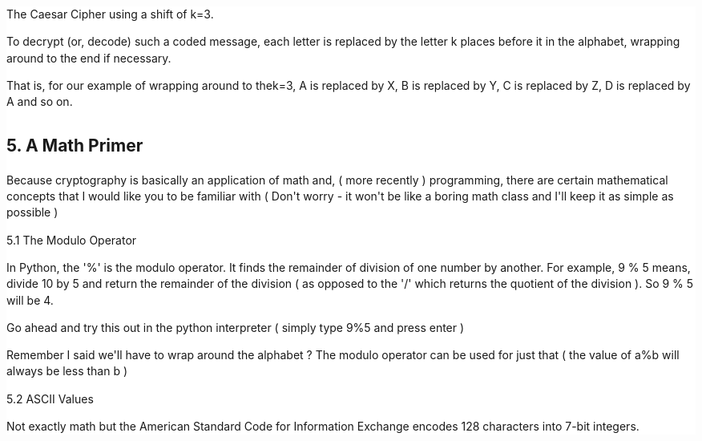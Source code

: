 



The Caesar Cipher using a shift of k=3.





To decrypt (or, decode) such a coded message, each letter is replaced by the letter k places before it in the alphabet, wrapping around to the end if necessary.





That is, for our example of wrapping around to thek=3, A is replaced by X, B is replaced by Y, C is replaced by Z, D is replaced by A and so on.





## 5. A Math Primer





Because cryptography is basically an application of math and, ( more recently ) programming, there are certain mathematical concepts that I would like you to be familiar with ( Don't worry - it won't be like a boring math class and I'll keep it as simple as possible )





5.1 The Modulo Operator





In Python, the '%' is the modulo operator. It finds the remainder of division of one number by another. For example, 9 % 5 means, divide 10 by 5 and return the remainder of the division ( as opposed to the '/' which returns the quotient of the division ). So 9 % 5 will be 4.





Go ahead and try this out in the python interpreter ( simply type 9%5 and press enter )





Remember I said we'll have to wrap around the alphabet ? The modulo operator can be used for just that ( the value of a%b will always be less than b )





5.2 ASCII Values





Not exactly math but the American Standard Code for Information Exchange encodes 128 characters into 7-bit integers.

